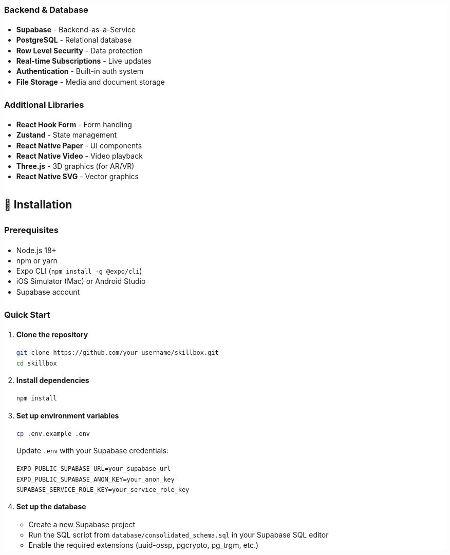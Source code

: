 ### Backend & Database
- **Supabase** - Backend-as-a-Service
- **PostgreSQL** - Relational database
- **Row Level Security** - Data protection
- **Real-time Subscriptions** - Live updates
- **Authentication** - Built-in auth system
- **File Storage** - Media and document storage

### Additional Libraries
- **React Hook Form** - Form handling
- **Zustand** - State management
- **React Native Paper** - UI components
- **React Native Video** - Video playback
- **Three.js** - 3D graphics (for AR/VR)
- **React Native SVG** - Vector graphics

## 📱 Installation

### Prerequisites
- Node.js 18+ 
- npm or yarn
- Expo CLI (`npm install -g @expo/cli`)
- iOS Simulator (Mac) or Android Studio
- Supabase account

### Quick Start

1. **Clone the repository**
   ```bash
   git clone https://github.com/your-username/skillbox.git
   cd skillbox
   ```

2. **Install dependencies**
   ```bash
   npm install
   ```

3. **Set up environment variables**
   ```bash
   cp .env.example .env
   ```
   Update `.env` with your Supabase credentials:
   ```env
   EXPO_PUBLIC_SUPABASE_URL=your_supabase_url
   EXPO_PUBLIC_SUPABASE_ANON_KEY=your_anon_key
   SUPABASE_SERVICE_ROLE_KEY=your_service_role_key
   ```

4. **Set up the database**
   - Create a new Supabase project
   - Run the SQL script from `database/consolidated_schema.sql` in your Supabase SQL editor
   - Enable the required extensions (uuid-ossp, pgcrypto, pg_trgm, etc.)
